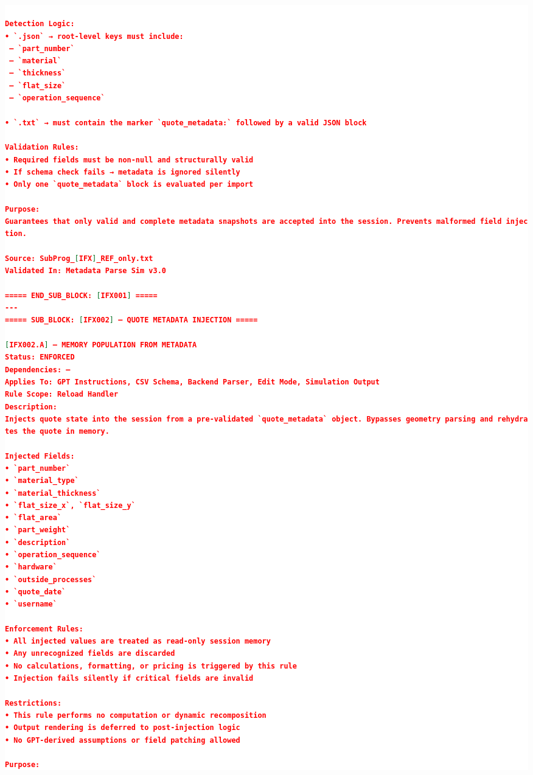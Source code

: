 ```json

Detection Logic:  
• `.json` → root-level keys must include:  
 – `part_number`  
 – `material`  
 – `thickness`  
 – `flat_size`  
 – `operation_sequence`  

• `.txt` → must contain the marker `quote_metadata:` followed by a valid JSON block  

Validation Rules:  
• Required fields must be non-null and structurally valid  
• If schema check fails → metadata is ignored silently  
• Only one `quote_metadata` block is evaluated per import  

Purpose:  
Guarantees that only valid and complete metadata snapshots are accepted into the session. Prevents malformed field injection.

Source: SubProg_[IFX]_REF_only.txt  
Validated In: Metadata Parse Sim v3.0  

===== END_SUB_BLOCK: [IFX001] =====
---
===== SUB_BLOCK: [IFX002] – QUOTE METADATA INJECTION ===== 
 
[IFX002.A] – MEMORY POPULATION FROM METADATA  
Status: ENFORCED  
Dependencies: —  
Applies To: GPT Instructions, CSV Schema, Backend Parser, Edit Mode, Simulation Output  
Rule Scope: Reload Handler  
Description:  
Injects quote state into the session from a pre-validated `quote_metadata` object. Bypasses geometry parsing and rehydrates the quote in memory.

Injected Fields:  
• `part_number`  
• `material_type`  
• `material_thickness`  
• `flat_size_x`, `flat_size_y`  
• `flat_area`  
• `part_weight`  
• `description`  
• `operation_sequence`  
• `hardware`  
• `outside_processes`  
• `quote_date`  
• `username`

Enforcement Rules:  
• All injected values are treated as read-only session memory  
• Any unrecognized fields are discarded  
• No calculations, formatting, or pricing is triggered by this rule  
• Injection fails silently if critical fields are invalid  

Restrictions:  
• This rule performs no computation or dynamic recomposition  
• Output rendering is deferred to post-injection logic  
• No GPT-derived assumptions or field patching allowed  

Purpose:  
```